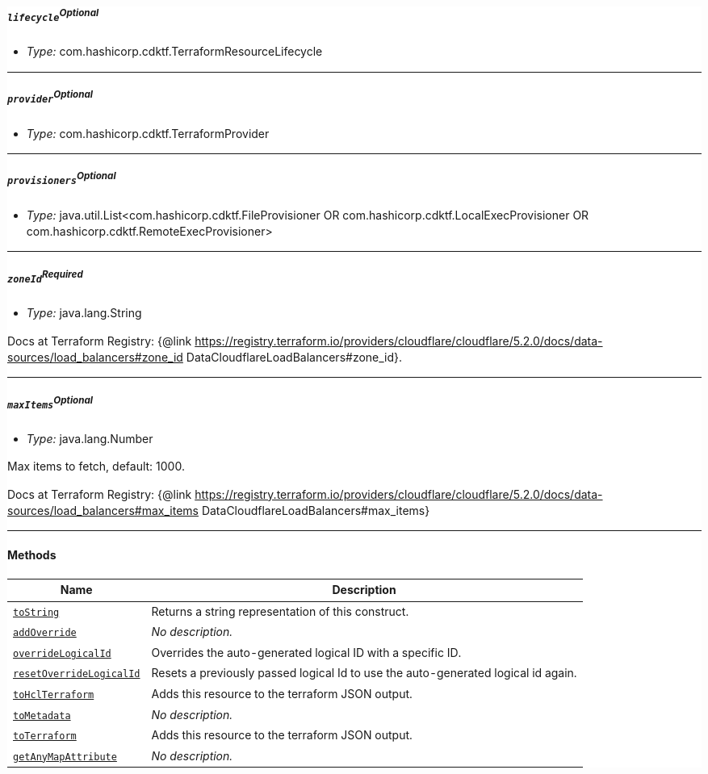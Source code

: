 ##### `lifecycle`<sup>Optional</sup> <a name="lifecycle" id="@cdktf/provider-cloudflare.dataCloudflareLoadBalancers.DataCloudflareLoadBalancers.Initializer.parameter.lifecycle"></a>

- *Type:* com.hashicorp.cdktf.TerraformResourceLifecycle

---

##### `provider`<sup>Optional</sup> <a name="provider" id="@cdktf/provider-cloudflare.dataCloudflareLoadBalancers.DataCloudflareLoadBalancers.Initializer.parameter.provider"></a>

- *Type:* com.hashicorp.cdktf.TerraformProvider

---

##### `provisioners`<sup>Optional</sup> <a name="provisioners" id="@cdktf/provider-cloudflare.dataCloudflareLoadBalancers.DataCloudflareLoadBalancers.Initializer.parameter.provisioners"></a>

- *Type:* java.util.List<com.hashicorp.cdktf.FileProvisioner OR com.hashicorp.cdktf.LocalExecProvisioner OR com.hashicorp.cdktf.RemoteExecProvisioner>

---

##### `zoneId`<sup>Required</sup> <a name="zoneId" id="@cdktf/provider-cloudflare.dataCloudflareLoadBalancers.DataCloudflareLoadBalancers.Initializer.parameter.zoneId"></a>

- *Type:* java.lang.String

Docs at Terraform Registry: {@link https://registry.terraform.io/providers/cloudflare/cloudflare/5.2.0/docs/data-sources/load_balancers#zone_id DataCloudflareLoadBalancers#zone_id}.

---

##### `maxItems`<sup>Optional</sup> <a name="maxItems" id="@cdktf/provider-cloudflare.dataCloudflareLoadBalancers.DataCloudflareLoadBalancers.Initializer.parameter.maxItems"></a>

- *Type:* java.lang.Number

Max items to fetch, default: 1000.

Docs at Terraform Registry: {@link https://registry.terraform.io/providers/cloudflare/cloudflare/5.2.0/docs/data-sources/load_balancers#max_items DataCloudflareLoadBalancers#max_items}

---

#### Methods <a name="Methods" id="Methods"></a>

| **Name** | **Description** |
| --- | --- |
| <code><a href="#@cdktf/provider-cloudflare.dataCloudflareLoadBalancers.DataCloudflareLoadBalancers.toString">toString</a></code> | Returns a string representation of this construct. |
| <code><a href="#@cdktf/provider-cloudflare.dataCloudflareLoadBalancers.DataCloudflareLoadBalancers.addOverride">addOverride</a></code> | *No description.* |
| <code><a href="#@cdktf/provider-cloudflare.dataCloudflareLoadBalancers.DataCloudflareLoadBalancers.overrideLogicalId">overrideLogicalId</a></code> | Overrides the auto-generated logical ID with a specific ID. |
| <code><a href="#@cdktf/provider-cloudflare.dataCloudflareLoadBalancers.DataCloudflareLoadBalancers.resetOverrideLogicalId">resetOverrideLogicalId</a></code> | Resets a previously passed logical Id to use the auto-generated logical id again. |
| <code><a href="#@cdktf/provider-cloudflare.dataCloudflareLoadBalancers.DataCloudflareLoadBalancers.toHclTerraform">toHclTerraform</a></code> | Adds this resource to the terraform JSON output. |
| <code><a href="#@cdktf/provider-cloudflare.dataCloudflareLoadBalancers.DataCloudflareLoadBalancers.toMetadata">toMetadata</a></code> | *No description.* |
| <code><a href="#@cdktf/provider-cloudflare.dataCloudflareLoadBalancers.DataCloudflareLoadBalancers.toTerraform">toTerraform</a></code> | Adds this resource to the terraform JSON output. |
| <code><a href="#@cdktf/provider-cloudflare.dataCloudflareLoadBalancers.DataCloudflareLoadBalancers.getAnyMapAttribute">getAnyMapAttribute</a></code> | *No description.* |
